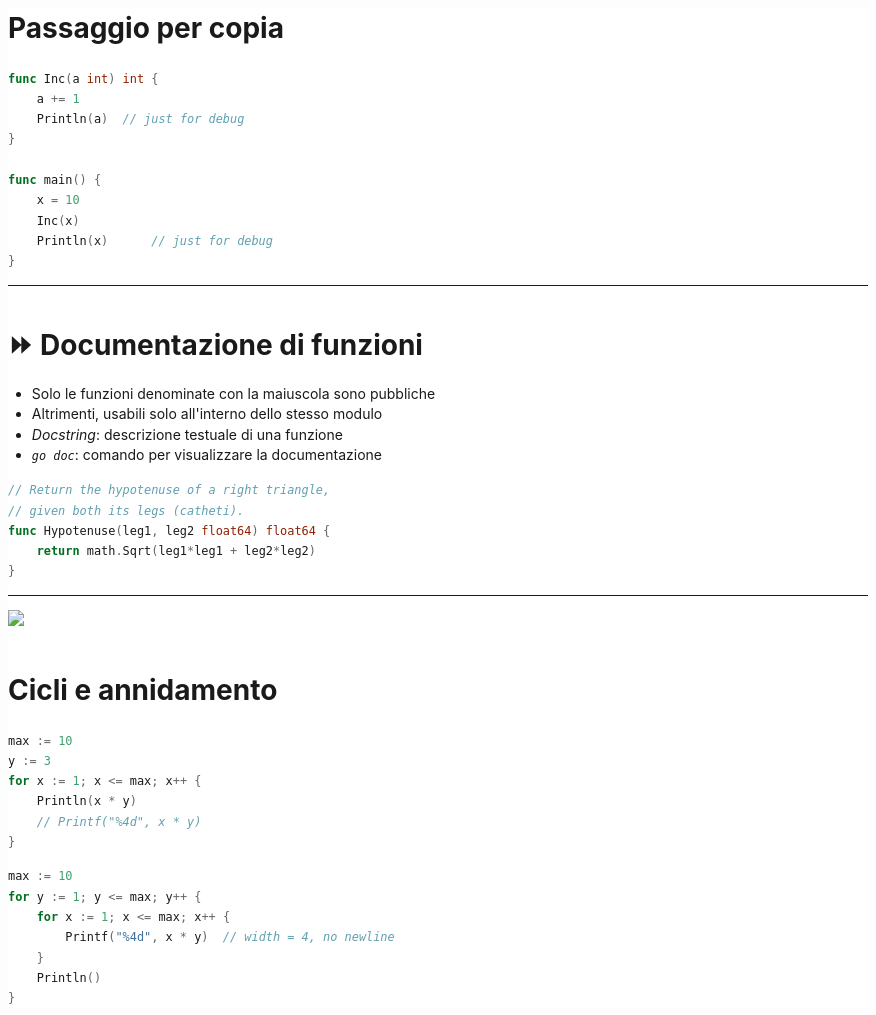 
# Passaggio per copia

``` go
func Inc(a int) int {
    a += 1
    Println(a)  // just for debug
}

func main() {
    x = 10
    Inc(x)
    Println(x)      // just for debug
}
```

---

# ⏩ Documentazione di funzioni

- Solo le funzioni denominate con la maiuscola sono pubbliche
- Altrimenti, usabili solo all'interno dello stesso modulo
- *Docstring*: descrizione testuale di una funzione
- *`go doc`*: comando per visualizzare la documentazione

``` go
// Return the hypotenuse of a right triangle,
// given both its legs (catheti).
func Hypotenuse(leg1, leg2 float64) float64 {
    return math.Sqrt(leg1*leg1 + leg2*leg2)
}
```

---

![](/images/fun/times-table.svg)
# Cicli e annidamento

``` go
max := 10
y := 3
for x := 1; x <= max; x++ {
    Println(x * y)
    // Printf("%4d", x * y)
}
```

``` go
max := 10
for y := 1; y <= max; y++ {
    for x := 1; x <= max; x++ {
        Printf("%4d", x * y)  // width = 4, no newline
    }
    Println()
}
```
